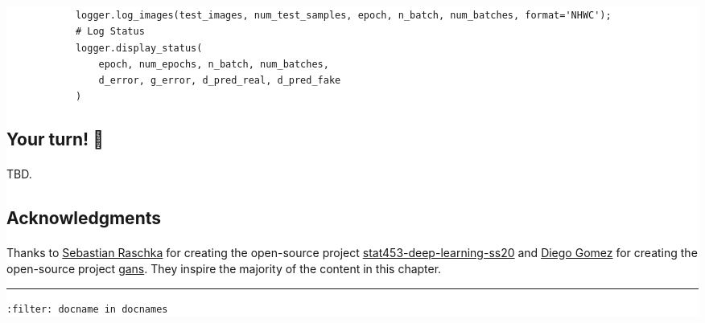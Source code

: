 ```{code-cell}
            logger.log_images(test_images, num_test_samples, epoch, n_batch, num_batches, format='NHWC');
            # Log Status
            logger.display_status(
                epoch, num_epochs, n_batch, num_batches,
                d_error, g_error, d_pred_real, d_pred_fake
            )
```

## Your turn! 🚀

TBD.

## Acknowledgments

Thanks to [Sebastian Raschka](https://github.com/rasbt) for creating the open-source project [stat453-deep-learning-ss20](https://github.com/rasbt/stat453-deep-learning-ss20) and [Diego Gomez](https://github.com/diegoalejogm) for creating the open-source project [gans](https://github.com/diegoalejogm/gans). They inspire the majority of the content in this chapter.

---

```{bibliography}
:filter: docname in docnames
```
